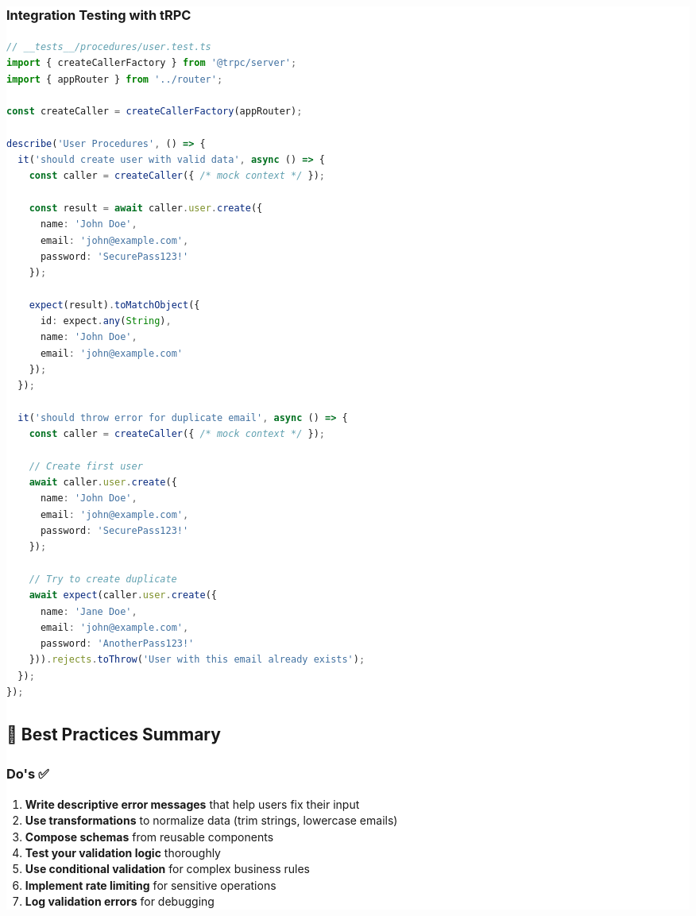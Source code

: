 ### Integration Testing with tRPC

```typescript
// __tests__/procedures/user.test.ts
import { createCallerFactory } from '@trpc/server';
import { appRouter } from '../router';

const createCaller = createCallerFactory(appRouter);

describe('User Procedures', () => {
  it('should create user with valid data', async () => {
    const caller = createCaller({ /* mock context */ });
    
    const result = await caller.user.create({
      name: 'John Doe',
      email: 'john@example.com',
      password: 'SecurePass123!'
    });
    
    expect(result).toMatchObject({
      id: expect.any(String),
      name: 'John Doe',
      email: 'john@example.com'
    });
  });
  
  it('should throw error for duplicate email', async () => {
    const caller = createCaller({ /* mock context */ });
    
    // Create first user
    await caller.user.create({
      name: 'John Doe',
      email: 'john@example.com',
      password: 'SecurePass123!'
    });
    
    // Try to create duplicate
    await expect(caller.user.create({
      name: 'Jane Doe',
      email: 'john@example.com',
      password: 'AnotherPass123!'
    })).rejects.toThrow('User with this email already exists');
  });
});
```

## 🎯 Best Practices Summary

### Do's ✅

1. **Write descriptive error messages** that help users fix their input
2. **Use transformations** to normalize data (trim strings, lowercase emails)
3. **Compose schemas** from reusable components
4. **Test your validation logic** thoroughly
5. **Use conditional validation** for complex business rules
6. **Implement rate limiting** for sensitive operations
7. **Log validation errors** for debugging
